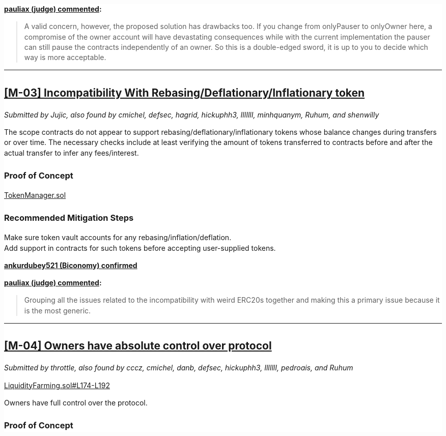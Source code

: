 **[pauliax (judge) commented](https://github.com/code-423n4/2022-03-biconomy-findings/issues/137#issuecomment-1095044957):**

> A valid concern, however, the proposed solution has drawbacks too. If you change from onlyPauser to onlyOwner here, a compromise of the owner account will have devastating consequences while with the current implementation the pauser can still pause the contracts independently of an owner. So this is a double-edged sword, it is up to you to decide which way is more acceptable.

* * *

[](#m-03-incompatibility-with-rebasingdeflationaryinflationary-token)[\[M-03\] Incompatibility With Rebasing/Deflationary/Inflationary token](https://github.com/code-423n4/2022-03-biconomy-findings/issues/91)
----------------------------------------------------------------------------------------------------------------------------------------------------------------------------------------------------------------

_Submitted by Jujic, also found by cmichel, defsec, hagrid, hickuphh3, IllIllI, minhquanym, Ruhum, and shenwilly_

The scope contracts do not appear to support rebasing/deflationary/inflationary tokens whose balance changes during transfers or over time. The necessary checks include at least verifying the amount of tokens transferred to contracts before and after the actual transfer to infer any fees/interest.

### [](#proof-of-concept-4)Proof of Concept

[TokenManager.sol](https://github.com/code-423n4/2022-03-biconomy/blob/main/contracts/hyphen/token/TokenManager.sol)  

### [](#recommended-mitigation-steps-7)Recommended Mitigation Steps

Make sure token vault accounts for any rebasing/inflation/deflation.  
Add support in contracts for such tokens before accepting user-supplied tokens.

**[ankurdubey521 (Biconomy) confirmed](https://github.com/code-423n4/2022-03-biconomy-findings/issues/91)**

**[pauliax (judge) commented](https://github.com/code-423n4/2022-03-biconomy-findings/issues/91#issuecomment-1109645407):**

> Grouping all the issues related to the incompatibility with weird ERC20s together and making this a primary issue because it is the most generic.

* * *

[](#m-04-owners-have-absolute-control-over-protocol)[\[M-04\] Owners have absolute control over protocol](https://github.com/code-423n4/2022-03-biconomy-findings/issues/80)
----------------------------------------------------------------------------------------------------------------------------------------------------------------------------

_Submitted by throttle, also found by cccz, cmichel, danb, defsec, hickuphh3, IllIllI, pedroais, and Ruhum_

[LiquidityFarming.sol#L174-L192](https://github.com/code-423n4/2022-03-biconomy/blob/main/contracts/hyphen/LiquidityFarming.sol#L174-L192)  

Owners have full control over the protocol.

### [](#proof-of-concept-5)Proof of Concept
